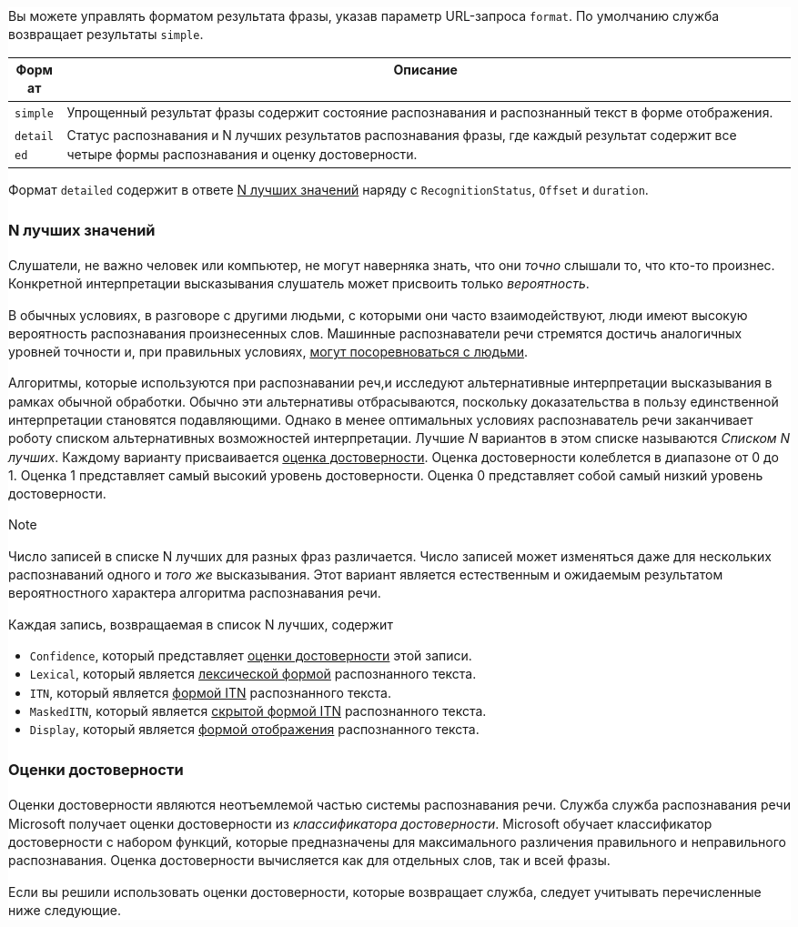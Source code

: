 Вы можете управлять форматом результата фразы, указав параметр URL-запроса `format`. По умолчанию служба возвращает результаты `simple`.

| Формат | Описание |
|-----|-----|
| `simple` | Упрощенный результат фразы содержит состояние распознавания и распознанный текст в форме отображения. |
| `detailed` | Статус распознавания и N лучших результатов распознавания фразы, где каждый результат содержит все четыре формы распознавания и оценку достоверности. |

Формат `detailed` содержит в ответе [N лучших значений](#n-best-values) наряду с `RecognitionStatus`, `Offset` и `duration`.

### <a name="n-best-values"></a>N лучших значений

Слушатели, не важно человек или компьютер, не могут наверняка знать, что они *точно* слышали то, что кто-то произнес. Конкретной интерпретации высказывания слушатель может присвоить только *вероятность*.

В обычных условиях, в разговоре с другими людьми, с которыми они часто взаимодействуют, люди имеют высокую вероятность распознавания произнесенных слов. Машинные распознаватели речи стремятся достичь аналогичных уровней точности и, при правильных условиях, [могут посоревноваться с людьми](https://blogs.microsoft.com/next/2016/10/18/historic-achievement-microsoft-researchers-reach-human-parity-conversational-speech-recognition/#sm.001ykosqs14zte8qyxj2k9o28oz5v).

Алгоритмы, которые используются при распознавании реч,и исследуют альтернативные интерпретации высказывания в рамках обычной обработки. Обычно эти альтернативы отбрасываются, поскольку доказательства в пользу единственной интерпретации становятся подавляющими. Однако в менее оптимальных условиях распознаватель речи заканчивает роботу списком альтернативных возможностей интерпретации. Лучшие *N* вариантов в этом списке называются *Списком N лучших*. Каждому варианту присваивается [оценка достоверности](#confidence). Оценка достоверности колеблется в диапазоне от 0 до 1. Оценка 1 представляет самый высокий уровень достоверности. Оценка 0 представляет собой самый низкий уровень достоверности.

> [!NOTE]
> Число записей в списке N лучших для разных фраз различается. Число записей может изменяться даже для нескольких распознаваний одного и *того же* высказывания. Этот вариант является естественным и ожидаемым результатом вероятностного характера алгоритма распознавания речи.

Каждая запись, возвращаемая в список N лучших, содержит

- `Confidence`, который представляет [оценки достоверности](#confidence) этой записи.
- `Lexical`, который является [лексической формой](#lexical-form) распознанного текста.
- `ITN`, который является [формой ITN](#itn-form) распознанного текста.
- `MaskedITN`, который является [скрытой формой ITN](#masked-itn-form) распознанного текста.
- `Display`, который является [формой отображения](#display-form) распознанного текста.

### Оценки достоверности <a id="confidence"></a>

Оценки достоверности являются неотъемлемой частью системы распознавания речи. Служба служба распознавания речи Microsoft получает оценки достоверности из *классификатора достоверности*. Microsoft обучает классификатор достоверности с набором функций, которые предназначены для максимального различения правильного и неправильного распознавания. Оценка достоверности вычисляется как для отдельных слов, так и всей фразы.

Если вы решили использовать оценки достоверности, которые возвращает служба, следует учитывать перечисленные ниже следующие.
